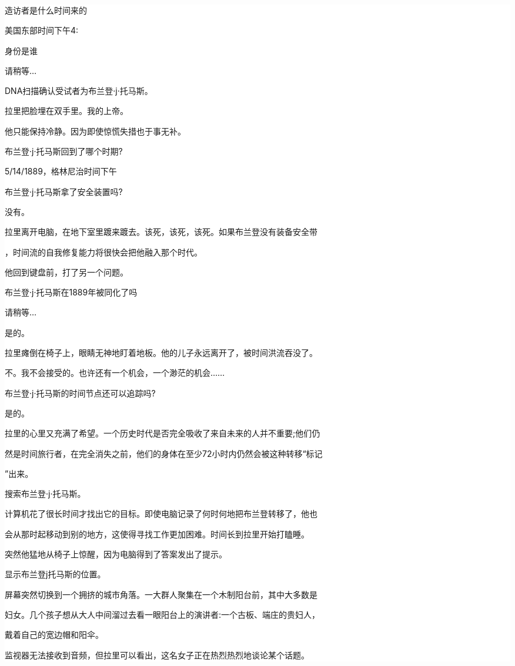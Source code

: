 造访者是什么时间来的

美国东部时间下午4:

身份是谁

请稍等…

DNA扫描确认受试者为布兰登·j·托马斯。

拉里把脸埋在双手里。我的上帝。

他只能保持冷静。因为即使惊慌失措也于事无补。

布兰登·j·托马斯回到了哪个时期?

5/14/1889，格林尼治时间下午

布兰登·j·托马斯拿了安全装置吗?

没有。

拉里离开电脑，在地下室里踱来踱去。该死，该死，该死。如果布兰登没有装备安全带

，时间流的自我修复能力将很快会把他融入那个时代。

他回到键盘前，打了另一个问题。

布兰登·j·托马斯在1889年被同化了吗

请稍等…

是的。

拉里瘫倒在椅子上，眼睛无神地盯着地板。他的儿子永远离开了，被时间洪流吞没了。

不。我不会接受的。也许还有一个机会，一个渺茫的机会……

布兰登·j·托马斯的时间节点还可以追踪吗?

是的。

拉里的心里又充满了希望。一个历史时代是否完全吸收了来自未来的人并不重要;他们仍

然是时间旅行者，在完全消失之前，他们的身体在至少72小时内仍然会被这种转移“标记

”出来。

搜索布兰登·j·托马斯。

计算机花了很长时间才找出它的目标。即使电脑记录了何时何地把布兰登转移了，他也

会从那时起移动到别的地方，这使得寻找工作更加困难。时间长到拉里开始打瞌睡。

突然他猛地从椅子上惊醒，因为电脑得到了答案发出了提示。

显示布兰登j托马斯的位置。

屏幕突然切换到一个拥挤的城市角落。一大群人聚集在一个木制阳台前，其中大多数是

妇女。几个孩子想从大人中间溜过去看一眼阳台上的演讲者:一个古板、端庄的贵妇人，

戴着自己的宽边帽和阳伞。

监视器无法接收到音频，但拉里可以看出，这名女子正在热烈热烈地谈论某个话题。
